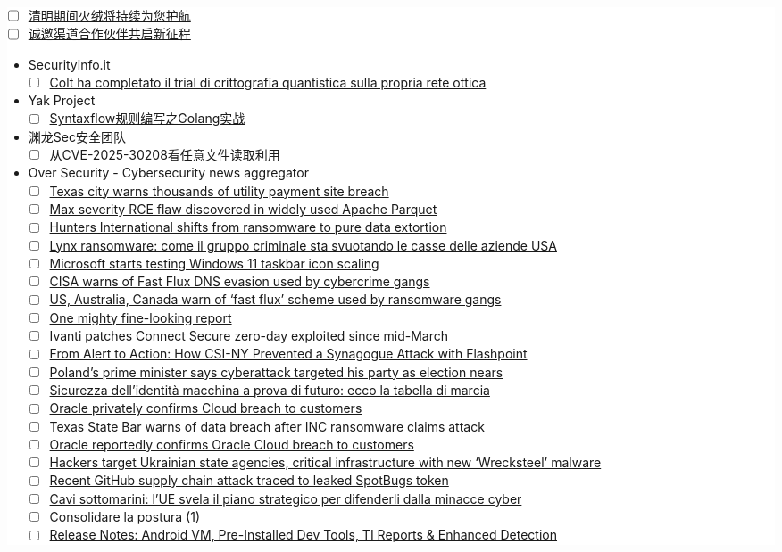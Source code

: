   - [ ] [清明期间火绒将持续为您护航](https://mp.weixin.qq.com/s?__biz=MzI3NjYzMDM1Mg==&mid=2247524796&idx=2&sn=69033d17101742ead16ef02cf8efbfa5&chksm=eaa171552bca8d7a58576401386b01599f1d5a016bed501a5e9ce02838dcdcf62b05ae02d1b4&scene=58&subscene=0#rd)
  - [ ] [诚邀渠道合作伙伴共启新征程](https://mp.weixin.qq.com/s?__biz=MzI3NjYzMDM1Mg==&mid=2247524796&idx=3&sn=baa4003ae2bc951973f98fe982862093&chksm=ea719eb19ec0811a67522362a6093a149911c090f1c12eb9eaf2ed209baba1a513d3c2ac6945&scene=58&subscene=0#rd)
- Securityinfo.it
  - [ ] [Colt ha completato il trial di crittografia quantistica sulla propria rete ottica](https://www.securityinfo.it/2025/04/03/colt-ha-completato-il-trial-di-crittografia-quantistica-sulla-propria-rete-ottica/?utm_source=rss&utm_medium=rss&utm_campaign=colt-ha-completato-il-trial-di-crittografia-quantistica-sulla-propria-rete-ottica)
- Yak Project
  - [ ] [Syntaxflow规则编写之Golang实战](https://mp.weixin.qq.com/s?__biz=Mzk0MTM4NzIxMQ==&mid=2247527994&idx=1&sn=eb490b5ed569afda262c11b6316a970c&chksm=c37a38239bebc47e975b253933c3f95076da89779d3350579fd13594d5c80952f8b246809ef3&scene=58&subscene=0#rd)
- 渊龙Sec安全团队
  - [ ] [从CVE-2025-30208看任意文件读取利用](https://mp.weixin.qq.com/s?__biz=Mzg4NTY0MDg1Mg==&mid=2247485667&idx=1&sn=d395cb01aed4ebde31e39e2563eb0423&chksm=cee97ac7b82a6a8df0731f0a9460131ca49254e7b146f56975b250d4ecfcd6978d64d9dc1290&scene=58&subscene=0#rd)
- Over Security - Cybersecurity news aggregator
  - [ ] [Texas city warns thousands of utility payment site breach](https://therecord.media/texas-city-warns-thousands-of-utility-site-breach)
  - [ ] [Max severity RCE flaw discovered in widely used Apache Parquet](https://www.bleepingcomputer.com/news/security/max-severity-rce-flaw-discovered-in-widely-used-apache-parquet/)
  - [ ] [Hunters International shifts from ransomware to pure data extortion](https://www.bleepingcomputer.com/news/security/hunters-international-rebrands-as-world-leaks-in-shift-to-data-extortion/)
  - [ ] [Lynx ransomware: come il gruppo criminale sta svuotando le casse delle aziende USA](https://www.insicurezzadigitale.com/lynx-ransomware-come-il-gruppo-criminale-sta-svuotando-le-casse-delle-aziende-usa/)
  - [ ] [Microsoft starts testing Windows 11 taskbar icon scaling](https://www.bleepingcomputer.com/news/microsoft/microsoft-starts-testing-windows-11-taskbar-icon-scaling/)
  - [ ] [CISA warns of Fast Flux DNS evasion used by cybercrime gangs](https://www.bleepingcomputer.com/news/security/cisa-warns-of-fast-flux-dns-evasion-used-by-cybercrime-gangs/)
  - [ ] [US, Australia, Canada warn of ‘fast flux’ scheme used by ransomware gangs](https://therecord.media/us-australia-canada-warn-of-fast-flux-ransomware-rusia)
  - [ ] [One mighty fine-looking report](https://blog.talosintelligence.com/one-mighty-fine-looking-report/)
  - [ ] [Ivanti patches Connect Secure zero-day exploited since mid-March](https://www.bleepingcomputer.com/news/security/ivanti-patches-connect-secure-zero-day-exploited-since-mid-march/)
  - [ ] [From Alert to Action: How CSI-NY Prevented a Synagogue Attack with Flashpoint](https://flashpoint.io/blog/from-alert-to-action-how-csi-ny-prevented-a-synagogue-attack-with-flashpoint/)
  - [ ] [Poland’s prime minister says cyberattack targeted his party as election nears](https://therecord.media/poland-prime-minister-cyber-targeted)
  - [ ] [Sicurezza dell’identità macchina a prova di futuro: ecco la tabella di marcia](https://www.cybersecurity360.it/soluzioni-aziendali/sicurezza-dellidentita-macchina-a-prova-di-futuro-ecco-la-tabella-di-marcia/)
  - [ ] [Oracle privately confirms Cloud breach to customers](https://www.bleepingcomputer.com/news/security/oracle-privately-confirms-cloud-breach-to-customers/)
  - [ ] [Texas State Bar warns of data breach after INC ransomware claims attack](https://www.bleepingcomputer.com/news/security/texas-state-bar-warns-of-data-breach-after-inc-ransomware-claims-attack/)
  - [ ] [Oracle reportedly confirms Oracle Cloud breach to customers](https://www.bleepingcomputer.com/news/security/oracle-reportedly-confirms-oracle-cloud-breach-to-customers/)
  - [ ] [Hackers target Ukrainian state agencies, critical infrastructure with new ‘Wrecksteel’ malware](https://therecord.media/hackers-ukraine-critical-infrastructure-malware)
  - [ ] [Recent GitHub supply chain attack traced to leaked SpotBugs token](https://www.bleepingcomputer.com/news/security/recent-github-supply-chain-attack-traced-to-leaked-spotbugs-token/)
  - [ ] [Cavi sottomarini: l’UE svela il piano strategico per difenderli dalla minacce cyber](https://www.cybersecurity360.it/cybersecurity-nazionale/cavi-sottomarini-lue-svela-il-piano-strategico-per-difenderli-dalla-minacce-cyber/)
  - [ ] [Consolidare la postura (1)](https://roccosicilia.com/2025/04/03/consolidare-la-postura-1/)
  - [ ] [Release Notes: Android VM, Pre-Installed Dev Tools, TI Reports & Enhanced Detection](https://any.run/cybersecurity-blog/release-notes-march-2025/)